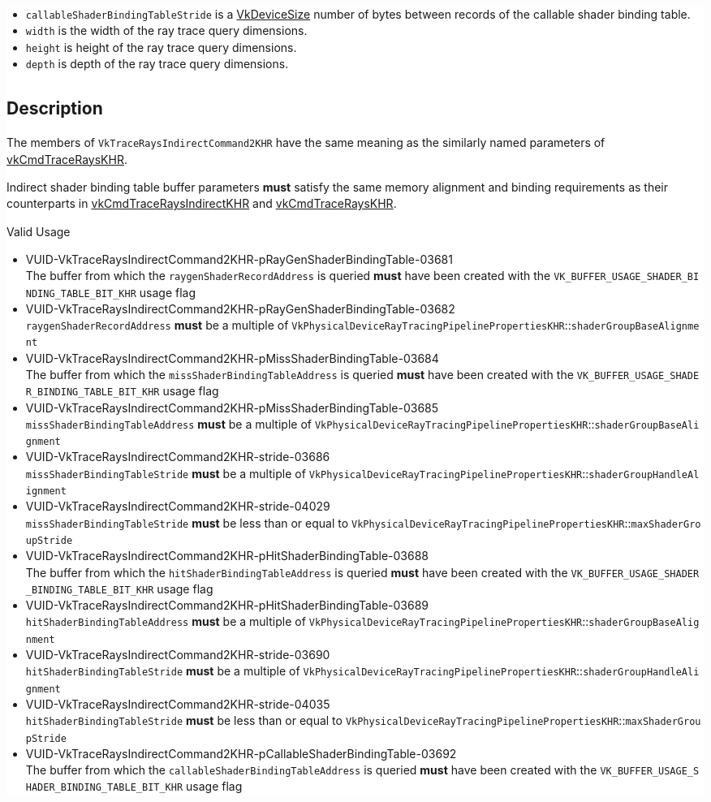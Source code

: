 - `callableShaderBindingTableStride` is a [VkDeviceSize](https://registry.khronos.org/vulkan/specs/latest/man/html/VkDeviceSize.html) number of bytes between records of the callable shader binding table.
- `width` is the width of the ray trace query dimensions.
- `height` is height of the ray trace query dimensions.
- `depth` is depth of the ray trace query dimensions.

## [](#_description)Description

The members of `VkTraceRaysIndirectCommand2KHR` have the same meaning as the similarly named parameters of [vkCmdTraceRaysKHR](https://registry.khronos.org/vulkan/specs/latest/man/html/vkCmdTraceRaysKHR.html).

Indirect shader binding table buffer parameters **must** satisfy the same memory alignment and binding requirements as their counterparts in [vkCmdTraceRaysIndirectKHR](https://registry.khronos.org/vulkan/specs/latest/man/html/vkCmdTraceRaysIndirectKHR.html) and [vkCmdTraceRaysKHR](https://registry.khronos.org/vulkan/specs/latest/man/html/vkCmdTraceRaysKHR.html).

Valid Usage

- [](#VUID-VkTraceRaysIndirectCommand2KHR-pRayGenShaderBindingTable-03681)VUID-VkTraceRaysIndirectCommand2KHR-pRayGenShaderBindingTable-03681  
  The buffer from which the `raygenShaderRecordAddress` is queried **must** have been created with the `VK_BUFFER_USAGE_SHADER_BINDING_TABLE_BIT_KHR` usage flag
- [](#VUID-VkTraceRaysIndirectCommand2KHR-pRayGenShaderBindingTable-03682)VUID-VkTraceRaysIndirectCommand2KHR-pRayGenShaderBindingTable-03682  
  `raygenShaderRecordAddress` **must** be a multiple of `VkPhysicalDeviceRayTracingPipelinePropertiesKHR`::`shaderGroupBaseAlignment`
- [](#VUID-VkTraceRaysIndirectCommand2KHR-pMissShaderBindingTable-03684)VUID-VkTraceRaysIndirectCommand2KHR-pMissShaderBindingTable-03684  
  The buffer from which the `missShaderBindingTableAddress` is queried **must** have been created with the `VK_BUFFER_USAGE_SHADER_BINDING_TABLE_BIT_KHR` usage flag
- [](#VUID-VkTraceRaysIndirectCommand2KHR-pMissShaderBindingTable-03685)VUID-VkTraceRaysIndirectCommand2KHR-pMissShaderBindingTable-03685  
  `missShaderBindingTableAddress` **must** be a multiple of `VkPhysicalDeviceRayTracingPipelinePropertiesKHR`::`shaderGroupBaseAlignment`
- [](#VUID-VkTraceRaysIndirectCommand2KHR-stride-03686)VUID-VkTraceRaysIndirectCommand2KHR-stride-03686  
  `missShaderBindingTableStride` **must** be a multiple of `VkPhysicalDeviceRayTracingPipelinePropertiesKHR`::`shaderGroupHandleAlignment`
- [](#VUID-VkTraceRaysIndirectCommand2KHR-stride-04029)VUID-VkTraceRaysIndirectCommand2KHR-stride-04029  
  `missShaderBindingTableStride` **must** be less than or equal to `VkPhysicalDeviceRayTracingPipelinePropertiesKHR`::`maxShaderGroupStride`
- [](#VUID-VkTraceRaysIndirectCommand2KHR-pHitShaderBindingTable-03688)VUID-VkTraceRaysIndirectCommand2KHR-pHitShaderBindingTable-03688  
  The buffer from which the `hitShaderBindingTableAddress` is queried **must** have been created with the `VK_BUFFER_USAGE_SHADER_BINDING_TABLE_BIT_KHR` usage flag
- [](#VUID-VkTraceRaysIndirectCommand2KHR-pHitShaderBindingTable-03689)VUID-VkTraceRaysIndirectCommand2KHR-pHitShaderBindingTable-03689  
  `hitShaderBindingTableAddress` **must** be a multiple of `VkPhysicalDeviceRayTracingPipelinePropertiesKHR`::`shaderGroupBaseAlignment`
- [](#VUID-VkTraceRaysIndirectCommand2KHR-stride-03690)VUID-VkTraceRaysIndirectCommand2KHR-stride-03690  
  `hitShaderBindingTableStride` **must** be a multiple of `VkPhysicalDeviceRayTracingPipelinePropertiesKHR`::`shaderGroupHandleAlignment`
- [](#VUID-VkTraceRaysIndirectCommand2KHR-stride-04035)VUID-VkTraceRaysIndirectCommand2KHR-stride-04035  
  `hitShaderBindingTableStride` **must** be less than or equal to `VkPhysicalDeviceRayTracingPipelinePropertiesKHR`::`maxShaderGroupStride`
- [](#VUID-VkTraceRaysIndirectCommand2KHR-pCallableShaderBindingTable-03692)VUID-VkTraceRaysIndirectCommand2KHR-pCallableShaderBindingTable-03692  
  The buffer from which the `callableShaderBindingTableAddress` is queried **must** have been created with the `VK_BUFFER_USAGE_SHADER_BINDING_TABLE_BIT_KHR` usage flag
